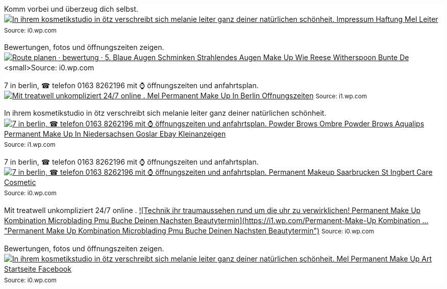 Komm vorbei und überzeug dich selbst.
[![In ihrem kosmetikstudio in ötz verschreibt sich melanie leiter ganz deiner natürlichen schönheit. Impressum Haftung Mel Leiter](https://i0.wp.com/encrypted-tbn0.gstatic.com/images?q=tbn:ANd9GcRelBY1_engg5GsNOoskrvwin0rnJr6x_nJRA&amp;usqp=CAU "Impressum Haftung Mel Leiter")](https://i0.wp.com/melleiter.com/wp-content/uploads/2021/11/184309394_478122730281296_8800150244153136932_n.jpg)
<small>Source: i0.wp.com</small>

Bewertungen, fotos und öffnungszeiten zeigen.
[![Route planen · bewertung · 5. Blaue Augen Schminken Strahlendes Augen Make Up Wie Reese Witherspoon Bunte De](https://i0.wp.com/encrypted-tbn0.gstatic.com/images?q=tbn:ANd9GcRTv_YSnMMbeNKMXSBpcqMXxkFVBINt2qhxiA&amp;usqp=CAU "Blaue Augen Schminken Strahlendes Augen Make Up Wie Reese Witherspoon Bunte De")](https://i0.wp.com/images.bstatic.de/N8j9-wpRMubFzfDn-dDSQ3ENkP0=/1200x1200/filters:focal(2240x1488:2260x1508)/images/83e3c023/6df2/4582/b613/5900814fa9ed.jpg)
<small>Source: i0.wp.com</small>

7 in berlin, ☎ telefon 0163 8262196 mit ⌚ öffnungszeiten und anfahrtsplan.
[![Mit treatwell unkompliziert 24/7 online . Mel Permanent Make Up In Berlin Offnungszeiten](https://i0.wp.com/encrypted-tbn0.gstatic.com/images?q=tbn:ANd9GcT_oeFC-J4JlR7ayybddsf0kgjyRbZ4bB32fQ&amp;usqp=CAU "Mel Permanent Make Up In Berlin Offnungszeiten")](https://i1.wp.com/osm.cylex-international.com/osm/staticmaplite/staticmap.php?center=52.534574,13.424474&amp;zoom=15&amp;size=xy&amp;maptype=tm&amp;markers=52.534574,13.424474,marker-34)
<small>Source: i1.wp.com</small>

In ihrem kosmetikstudio in ötz verschreibt sich melanie leiter ganz deiner natürlichen schönheit.
[![7 in berlin, ☎ telefon 0163 8262196 mit ⌚ öffnungszeiten und anfahrtsplan. Powder Brows Ombre Powder Brows Aqualips Permanent Make Up In Niedersachsen Goslar Ebay Kleinanzeigen](https://i0.wp.com/encrypted-tbn0.gstatic.com/images?q=tbn:ANd9GcRiXkwae9IWk0iNM_MNJURQFYs9RSpztivmfsNkth6qrhs9vPq8hzN6RoQY8e-_h5w9sm8&amp;usqp=CAU "Powder Brows Ombre Powder Brows Aqualips Permanent Make Up In Niedersachsen Goslar Ebay Kleinanzeigen")](https://i1.wp.com/i.ebayimg.com/00/s/MTU5OVgxNTk5/z/tBoAAOSw9T5hf8JZ/$_59.JPG)
<small>Source: i1.wp.com</small>

7 in berlin, ☎ telefon 0163 8262196 mit ⌚ öffnungszeiten und anfahrtsplan.
[![7 in berlin, ☎ telefon 0163 8262196 mit ⌚ öffnungszeiten und anfahrtsplan. Permanent Makeup Saarbrucken St Ingbert Care Cosmetic](https://i0.wp.com/encrypted-tbn0.gstatic.com/images?q=tbn:ANd9GcRmQ-uKeNCZZ9VnQ6k3faa11fdYOfs9YxPUAQ&amp;usqp=CAU "Permanent Makeup Saarbrucken St Ingbert Care Cosmetic")](https://i0.wp.com/www.kosmetik-saar.de/fileadmin/_migrated/pics/care_permanent2.jpg)
<small>Source: i0.wp.com</small>

Mit treatwell unkompliziert 24/7 online .
[![Technik ihr traumaussehen rund um die uhr zu verwirklichen! Permanent Make Up Kombination Microblading Pmu Buche Deinen Nachsten Beautytermin](https://i1.wp.com/Permanent-Make-Up Kombination ... "Permanent Make Up Kombination Microblading Pmu Buche Deinen Nachsten Beautytermin")](https://i0.wp.com/beautyme24.de/wp-content/uploads/2021/02/SkinArt-Permanentmakeup.jpg)
<small>Source: i0.wp.com</small>

Bewertungen, fotos und öffnungszeiten zeigen.
[![In ihrem kosmetikstudio in ötz verschreibt sich melanie leiter ganz deiner natürlichen schönheit. Mel Permanent Make Up Art Startseite Facebook](https://i1.wp.com/encrypted-tbn0.gstatic.com/images?q=tbn:ANd9GcQuMx8fwh6yqiY-hIz9Q4Wti_sHwr-qH1XhumG8J2Q3lbtTmfSXF2lYwjMqZT-gelYWrCI&amp;usqp=CAU "Mel Permanent Make Up Art Startseite Facebook")](https://i0.wp.com/lookaside.fbsbx.com/lookaside/crawler/media/?media_id=528610560642124)
<small>Source: i0.wp.com</small>
